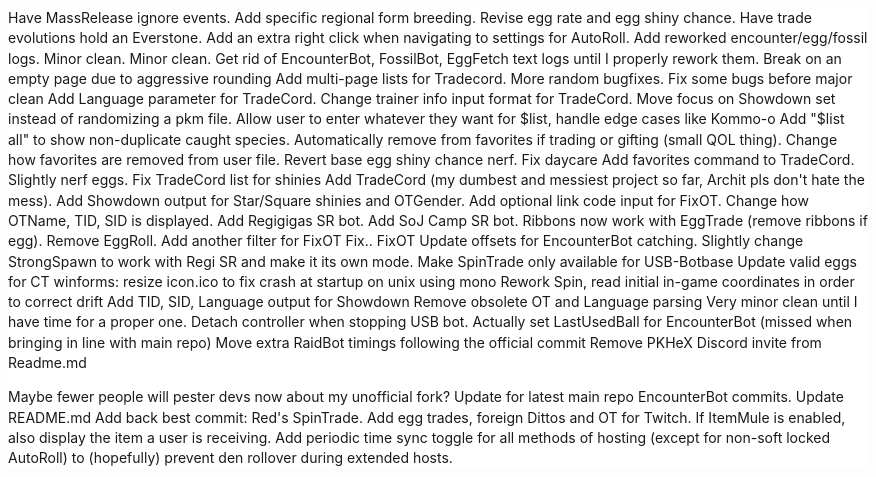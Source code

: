 Have MassRelease ignore events.
Add specific regional form breeding.
Revise egg rate and egg shiny chance.
Have trade evolutions hold an Everstone.
Add an extra right click when navigating to settings for AutoRoll.
Add reworked encounter/egg/fossil logs.
Minor clean.
Minor clean.
Get rid of EncounterBot, FossilBot, EggFetch text logs until I properly rework them.
Break on an empty page due to aggressive rounding
Add multi-page lists for Tradecord.
More random bugfixes.
Fix some bugs before major clean
Add Language parameter for TradeCord.
Change trainer info input format for TradeCord.
Move focus on Showdown set instead of randomizing a pkm file.
Allow user to enter whatever they want for $list, handle edge cases like Kommo-o
Add "$list all" to show non-duplicate caught species.
Automatically remove from favorites if trading or gifting (small QOL thing).
Change how favorites are removed from user file.
Revert base egg shiny chance nerf.
Fix daycare
Add favorites command to TradeCord.
Slightly nerf eggs.
Fix TradeCord list for shinies
Add TradeCord (my dumbest and messiest project so far, Archit pls don't hate the mess).
Add Showdown output for Star/Square shinies and OTGender.
Add optional link code input for FixOT.
Change how OTName, TID, SID is displayed.
Add Regigigas SR bot.
Add SoJ Camp SR bot.
Ribbons now work with EggTrade (remove ribbons if egg).
Remove EggRoll.
Add another filter for FixOT
Fix.. FixOT
Update offsets for EncounterBot catching.
Slightly change StrongSpawn to work with Regi SR and make it its own mode.
Make SpinTrade only available for USB-Botbase
Update valid eggs for CT
winforms: resize icon.ico to fix crash at startup on unix using mono
Rework Spin, read initial in-game coordinates in order to correct drift
Add TID, SID, Language output for Showdown
Remove obsolete OT and Language parsing
Very minor clean until I have time for a proper one.
Detach controller when stopping USB bot.
Actually set LastUsedBall for EncounterBot (missed when bringing in line with main repo)
Move extra RaidBot timings following the official commit
Remove PKHeX Discord invite from Readme.md

Maybe fewer people will pester devs now about my unofficial fork?
Update for latest main repo EncounterBot commits.
Update README.md
Add back best commit: Red's SpinTrade.
Add egg trades, foreign Dittos and OT for Twitch.
If ItemMule is enabled, also display the item a user is receiving.
Add periodic time sync toggle for all methods of hosting (except for non-soft locked AutoRoll) to (hopefully) prevent den rollover during extended hosts.
